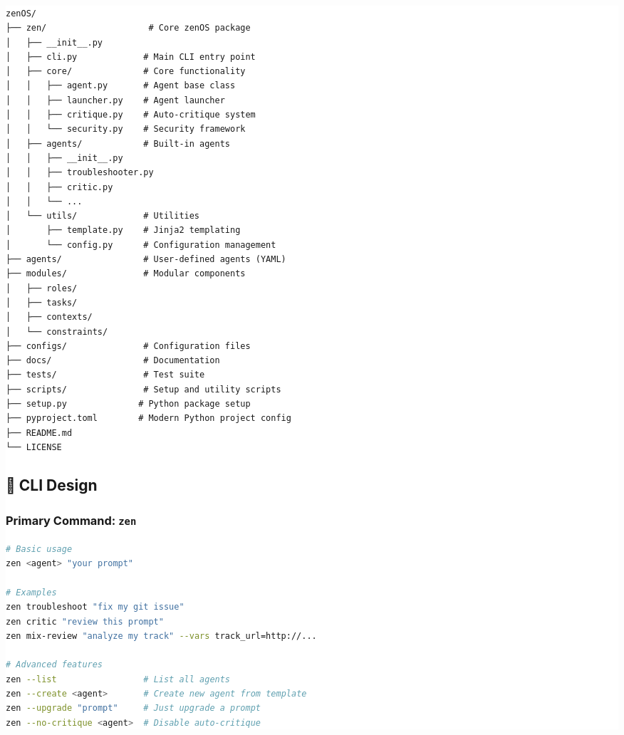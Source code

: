 ```
zenOS/
├── zen/                    # Core zenOS package
│   ├── __init__.py
│   ├── cli.py             # Main CLI entry point
│   ├── core/              # Core functionality
│   │   ├── agent.py       # Agent base class
│   │   ├── launcher.py    # Agent launcher
│   │   ├── critique.py    # Auto-critique system
│   │   └── security.py    # Security framework
│   ├── agents/            # Built-in agents
│   │   ├── __init__.py
│   │   ├── troubleshooter.py
│   │   ├── critic.py
│   │   └── ...
│   └── utils/             # Utilities
│       ├── template.py    # Jinja2 templating
│       └── config.py      # Configuration management
├── agents/                # User-defined agents (YAML)
├── modules/               # Modular components
│   ├── roles/
│   ├── tasks/
│   ├── contexts/
│   └── constraints/
├── configs/               # Configuration files
├── docs/                  # Documentation
├── tests/                 # Test suite
├── scripts/               # Setup and utility scripts
├── setup.py              # Python package setup
├── pyproject.toml        # Modern Python project config
├── README.md
└── LICENSE
```

## 🚀 CLI Design

### Primary Command: `zen`

```bash
# Basic usage
zen <agent> "your prompt"

# Examples
zen troubleshoot "fix my git issue"
zen critic "review this prompt"
zen mix-review "analyze my track" --vars track_url=http://...

# Advanced features
zen --list                 # List all agents
zen --create <agent>       # Create new agent from template
zen --upgrade "prompt"     # Just upgrade a prompt
zen --no-critique <agent>  # Disable auto-critique
```
